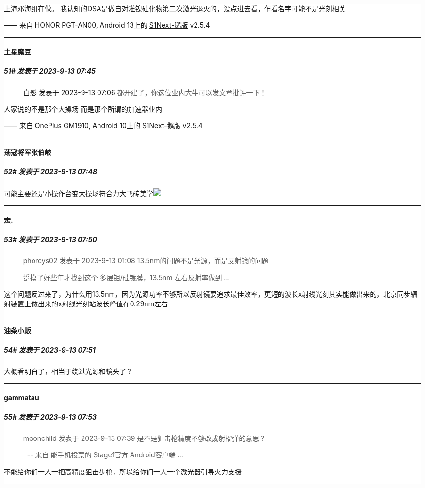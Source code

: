 上海邓海组在做。</blockquote>
我认知的DSA是做自对准镍硅化物第二次激光退火的，没点进去看，乍看名字可能不是光刻相关

—— 来自 HONOR PGT-AN00, Android 13上的 [S1Next-鹅版](https://github.com/ykrank/S1-Next/releases) v2.5.4

*****

####  土星魔豆  
##### 51#       发表于 2023-9-13 07:45

<blockquote><a href="httphttps://bbs.saraba1st.com/2b/forum.php?mod=redirect&amp;goto=findpost&amp;pid=62385231&amp;ptid=2152502" target="_blank">白影 发表于 2023-9-13 07:06</a>
都开建了，你这位业内大牛可以发文章批评一下！</blockquote>
人家说的不是那个大操场
而是那个所谓的加速器业内

—— 来自 OnePlus GM1910, Android 10上的 [S1Next-鹅版](https://github.com/ykrank/S1-Next/releases) v2.5.4

*****

####  荡寇将军张伯岐  
##### 52#       发表于 2023-9-13 07:48

可能主要还是小操作台变大操场符合力大飞砖美学<img src="https://static.saraba1st.com/image/smiley/face2017/067.png" referrerpolicy="no-referrer">

*****

####  宏.  
##### 53#       发表于 2023-9-13 07:50

<blockquote>phorcys02 发表于 2023-9-13 01:08
13.5nm的问题不是光源，而是反射镜的问题

踅摸了好些年才找到这个 多层钼/硅镀膜，13.5nm 左右反射率做到 ...</blockquote>
这个问题反过来了，为什么用13.5nm，因为光源功率不够所以反射镜要追求最佳效率，更短的波长x射线光刻其实能做出来的，北京同步辐射装置上做出来的x射线光刻站波长峰值在0.29nm左右

*****

####  油条小贩  
##### 54#       发表于 2023-9-13 07:51

大概看明白了，相当于绕过光源和镜头了？

*****

####  gammatau  
##### 55#       发表于 2023-9-13 07:53

<blockquote>moonchild 发表于 2023-9-13 07:39
是不是狙击枪精度不够改成射榴弹的意思？

  -- 来自 能手机投票的 Stage1官方 Android客户端 ...</blockquote>
不能给你们一人一把高精度狙击步枪，所以给你们一人一个激光器引导火力支援

*****
